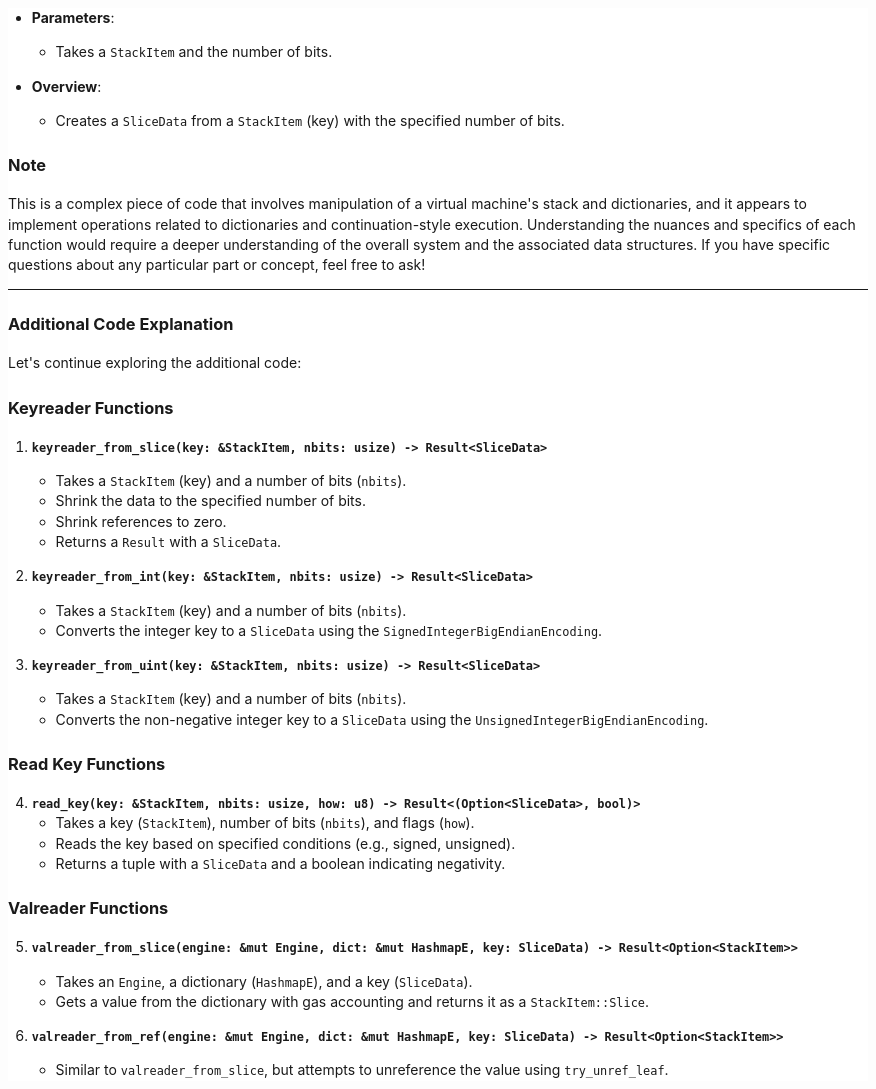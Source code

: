 - **Parameters**:
  - Takes a `StackItem` and the number of bits.

- **Overview**:
  - Creates a `SliceData` from a `StackItem` (key) with the specified number of bits.

### Note

This is a complex piece of code that involves manipulation of a virtual machine's stack and dictionaries, and it appears to implement operations related to dictionaries and continuation-style execution. Understanding the nuances and specifics of each function would require a deeper understanding of the overall system and the associated data structures. If you have specific questions about any particular part or concept, feel free to ask!



***

### Additional Code Explanation

Let's continue exploring the additional code:

### Keyreader Functions

1. **`keyreader_from_slice(key: &StackItem, nbits: usize) -> Result<SliceData>`**
   - Takes a `StackItem` (key) and a number of bits (`nbits`).
   - Shrink the data to the specified number of bits.
   - Shrink references to zero.
   - Returns a `Result` with a `SliceData`.

2. **`keyreader_from_int(key: &StackItem, nbits: usize) -> Result<SliceData>`**
   - Takes a `StackItem` (key) and a number of bits (`nbits`).
   - Converts the integer key to a `SliceData` using the `SignedIntegerBigEndianEncoding`.

3. **`keyreader_from_uint(key: &StackItem, nbits: usize) -> Result<SliceData>`**
   - Takes a `StackItem` (key) and a number of bits (`nbits`).
   - Converts the non-negative integer key to a `SliceData` using the `UnsignedIntegerBigEndianEncoding`.

### Read Key Functions

4. **`read_key(key: &StackItem, nbits: usize, how: u8) -> Result<(Option<SliceData>, bool)>`**
   - Takes a key (`StackItem`), number of bits (`nbits`), and flags (`how`).
   - Reads the key based on specified conditions (e.g., signed, unsigned).
   - Returns a tuple with a `SliceData` and a boolean indicating negativity.

### Valreader Functions

5. **`valreader_from_slice(engine: &mut Engine, dict: &mut HashmapE, key: SliceData) -> Result<Option<StackItem>>`**
   - Takes an `Engine`, a dictionary (`HashmapE`), and a key (`SliceData`).
   - Gets a value from the dictionary with gas accounting and returns it as a `StackItem::Slice`.

6. **`valreader_from_ref(engine: &mut Engine, dict: &mut HashmapE, key: SliceData) -> Result<Option<StackItem>>`**
   - Similar to `valreader_from_slice`, but attempts to unreference the value using `try_unref_leaf`.
